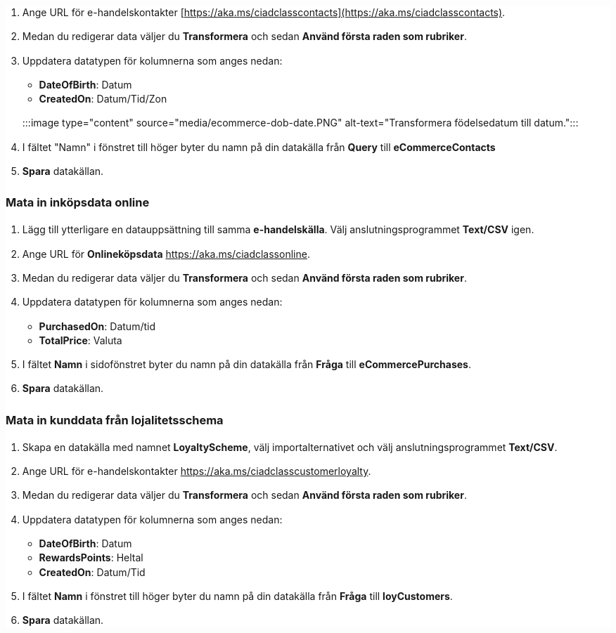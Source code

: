 1. Ange URL för e-handelskontakter [https://aka.ms/ciadclasscontacts](https://aka.ms/ciadclasscontacts).

1. Medan du redigerar data väljer du **Transformera** och sedan **Använd första raden som rubriker**.

1. Uppdatera datatypen för kolumnerna som anges nedan:
   - **DateOfBirth**: Datum
   - **CreatedOn**: Datum/Tid/Zon

   :::image type="content" source="media/ecommerce-dob-date.PNG" alt-text="Transformera födelsedatum till datum.":::

1. I fältet "Namn" i fönstret till höger byter du namn på din datakälla från **Query** till **eCommerceContacts**

1. **Spara** datakällan.

### <a name="ingest-online-purchase-data"></a>Mata in inköpsdata online

1. Lägg till ytterligare en datauppsättning till samma **e-handelskälla**. Välj anslutningsprogrammet **Text/CSV** igen.

1. Ange URL för **Onlineköpsdata** https://aka.ms/ciadclassonline.

1. Medan du redigerar data väljer du **Transformera** och sedan **Använd första raden som rubriker**.

1. Uppdatera datatypen för kolumnerna som anges nedan:
   - **PurchasedOn**: Datum/tid
   - **TotalPrice**: Valuta

1. I fältet **Namn** i sidofönstret byter du namn på din datakälla från **Fråga** till **eCommercePurchases**.

1. **Spara** datakällan.

### <a name="ingest-customer-data-from-loyalty-schema"></a>Mata in kunddata från lojalitetsschema

1. Skapa en datakälla med namnet **LoyaltyScheme**, välj importalternativet och välj anslutningsprogrammet **Text/CSV**.

1. Ange URL för e-handelskontakter https://aka.ms/ciadclasscustomerloyalty.

1. Medan du redigerar data väljer du **Transformera** och sedan **Använd första raden som rubriker**.

1. Uppdatera datatypen för kolumnerna som anges nedan:
   - **DateOfBirth**: Datum
   - **RewardsPoints**: Heltal
   - **CreatedOn**: Datum/Tid

1. I fältet **Namn** i fönstret till höger byter du namn på din datakälla från **Fråga** till **loyCustomers**.

1. **Spara** datakällan.
